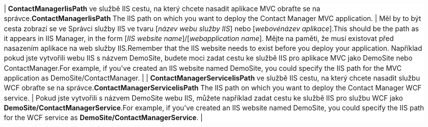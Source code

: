 |     <span data-ttu-id="19468-159"><strong>ContactManagerIisPath</strong> ve službě IIS cestu, na který chcete nasadit aplikace MVC obraťte se na správce.</span><span class="sxs-lookup"><span data-stu-id="19468-159"><strong>ContactManagerIisPath</strong> The IIS path on which you want to deploy the Contact Manager MVC application.</span></span>     |                                                                                                                                                                                                                                                                                                                                                                        <span data-ttu-id="19468-160">Měl by to být cesta zobrazí se ve Správci služby IIS ve tvaru [<em>název webu služby IIS</em>] nebo [<em>webové</em><em>název aplikace</em>].</span><span class="sxs-lookup"><span data-stu-id="19468-160">This should be the path as it appears in IIS Manager, in the form [<em>IIS website name</em>]/[<em>web</em><em>application name</em>].</span></span> <span data-ttu-id="19468-161">Mějte na paměti, že musí existovat před nasazením aplikace na web služby IIS.</span><span class="sxs-lookup"><span data-stu-id="19468-161">Remember that the IIS website needs to exist before you deploy your application.</span></span> <span data-ttu-id="19468-162">Například pokud jste vytvořili webu IIS s názvem DemoSite, budete moci zadat cestu ke službě IIS pro aplikace MVC jako DemoSite nebo ContactManager.</span><span class="sxs-lookup"><span data-stu-id="19468-162">For example, if you've created an IIS website named DemoSite, you could specify the IIS path for the MVC application as DemoSite/ContactManager.</span></span>                                                                                                                                                                                                                                                                                                                                                                        |
|   <span data-ttu-id="19468-163"><strong>ContactManagerServiceIisPath</strong> ve službě IIS cestu, na který chcete nasadit službu WCF obraťte se na správce.</span><span class="sxs-lookup"><span data-stu-id="19468-163"><strong>ContactManagerServiceIisPath</strong> The IIS path on which you want to deploy the Contact Manager WCF service.</span></span>    |                                                                                                                                                                                                                                                                                                                                                                                                                                                                          <span data-ttu-id="19468-164">Pokud jste vytvořili s názvem DemoSite webu IIS, můžete například zadat cestu ke službě IIS pro službu WCF jako <strong>DemoSite/ContactManagerService</strong>.</span><span class="sxs-lookup"><span data-stu-id="19468-164">For example, if you've created an IIS website named DemoSite, you could specify the IIS path for the WCF service as <strong>DemoSite/ContactManagerService</strong>.</span></span>                                                                                                                                                                                                                                                                                                                                                                                                                                                                          |